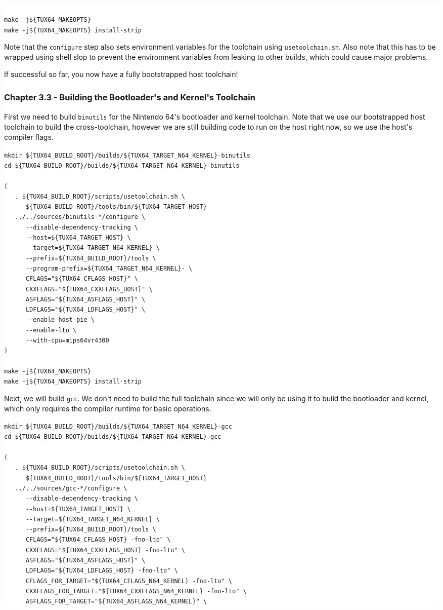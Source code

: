 ```

make -j${TUX64_MAKEOPTS}
make -j${TUX64_MAKEOPTS} install-strip
```

Note that the `configure` step also sets environment variables for the toolchain using `usetoolchain.sh`.  Also note that this has to be wrapped using shell slop to prevent the environment variables from leaking to other builds, which could cause major problems.

If successful so far, you now have a fully bootstrapped host toolchain!

### Chapter 3.3 - Building the Bootloader's and Kernel's Toolchain

First we need to build `binutils` for the Nintendo 64's bootloader and kernel toolchain.  Note that we use our bootstrapped host toolchain to build the cross-toolchain, however we are still building code to run on the host right now, so we use the host's compiler flags.

```
mkdir ${TUX64_BUILD_ROOT}/builds/${TUX64_TARGET_N64_KERNEL}-binutils
cd ${TUX64_BUILD_ROOT}/builds/${TUX64_TARGET_N64_KERNEL}-binutils

(
   . ${TUX64_BUILD_ROOT}/scripts/usetoolchain.sh \
      ${TUX64_BUILD_ROOT}/tools/bin/${TUX64_TARGET_HOST}
   ../../sources/binutils-*/configure \
      --disable-dependency-tracking \
      --host=${TUX64_TARGET_HOST} \
      --target=${TUX64_TARGET_N64_KERNEL} \
      --prefix=${TUX64_BUILD_ROOT}/tools \
      --program-prefix=${TUX64_TARGET_N64_KERNEL}- \
      CFLAGS="${TUX64_CFLAGS_HOST}" \
      CXXFLAGS="${TUX64_CXXFLAGS_HOST}" \
      ASFLAGS="${TUX64_ASFLAGS_HOST}" \
      LDFLAGS="${TUX64_LDFLAGS_HOST}" \
      --enable-host-pie \
      --enable-lto \
      --with-cpu=mips64vr4300
)

make -j${TUX64_MAKEOPTS}
make -j${TUX64_MAKEOPTS} install-strip
```

Next, we will build `gcc`.  We don't need to build the full toolchain since we will only be using it to build the bootloader and kernel, which only requires the compiler runtime for basic operations.

```
mkdir ${TUX64_BUILD_ROOT}/builds/${TUX64_TARGET_N64_KERNEL}-gcc
cd ${TUX64_BUILD_ROOT}/builds/${TUX64_TARGET_N64_KERNEL}-gcc

(
   . ${TUX64_BUILD_ROOT}/scripts/usetoolchain.sh \
      ${TUX64_BUILD_ROOT}/tools/bin/${TUX64_TARGET_HOST}
   ../../sources/gcc-*/configure \
      --disable-dependency-tracking \
      --host=${TUX64_TARGET_HOST} \
      --target=${TUX64_TARGET_N64_KERNEL} \
      --prefix=${TUX64_BUILD_ROOT}/tools \
      CFLAGS="${TUX64_CFLAGS_HOST} -fno-lto" \
      CXXFLAGS="${TUX64_CXXFLAGS_HOST} -fno-lto" \
      ASFLAGS="${TUX64_ASFLAGS_HOST}" \
      LDFLAGS="${TUX64_LDFLAGS_HOST} -fno-lto" \
      CFLAGS_FOR_TARGET="${TUX64_CFLAGS_N64_KERNEL} -fno-lto" \
      CXXFLAGS_FOR_TARGET="${TUX64_CXXFLAGS_N64_KERNEL} -fno-lto" \
      ASFLAGS_FOR_TARGET="${TUX64_ASFLAGS_N64_KERNEL}" \
```